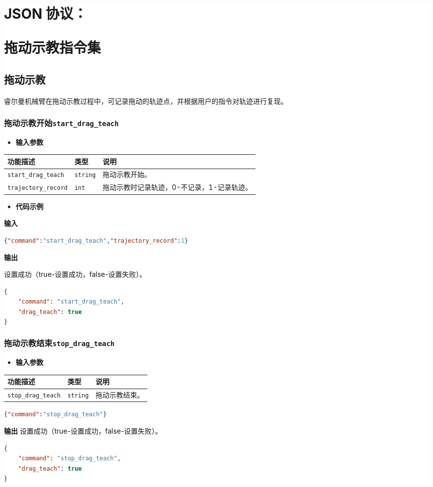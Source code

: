 # <p class="hidden">JSON 协议：</p>拖动示教指令集

## 拖动示教

睿尔曼机械臂在拖动示教过程中，可记录拖动的轨迹点，并根据用户的指令对轨迹进行复现。

### 拖动示教开始`start_drag_teach`

- **输入参数**

| 功能描述 | 类型 |说明|
| :--- | :--- |:---|
| `start_drag_teach` | `string` |拖动示教开始。|
| `trajectory_record` | `int` |拖动示教时记录轨迹，0-不记录，1-记录轨迹。|

- **代码示例**

**输入**  

```json
{"command":"start_drag_teach","trajectory_record":1}
```

**输出**  

设置成功（true-设置成功，false-设置失败）。

```json
{
    "command": "start_drag_teach",
    "drag_teach": true
}
```

### 拖动示教结束`stop_drag_teach`

- **输入参数**

| 功能描述 | 类型 |说明|
| :--- | :--- |:---|
| `stop_drag_teach` | `string` |拖动示教结束。|

```json
{"command":"stop_drag_teach"}
```

**输出**
设置成功（true-设置成功，false-设置失败）。

```json
{
    "command": "stop_drag_teach",
    "drag_teach": true
}
```
